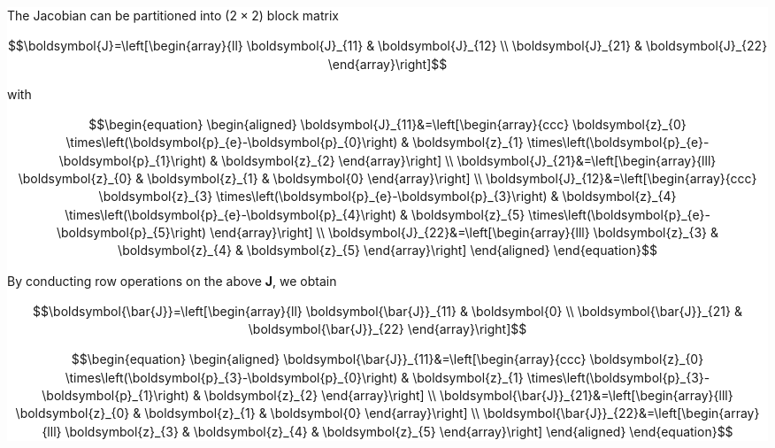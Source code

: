 

The Jacobian can be partitioned into $(2 \times 2)$ block matrix

$$\boldsymbol{J}=\left[\begin{array}{ll}
\boldsymbol{J}_{11} & \boldsymbol{J}_{12} \\
\boldsymbol{J}_{21} & \boldsymbol{J}_{22}
\end{array}\right]$$

with

$$\begin{equation}
\begin{aligned}
\boldsymbol{J}_{11}&=\left[\begin{array}{ccc}
\boldsymbol{z}_{0} \times\left(\boldsymbol{p}_{e}-\boldsymbol{p}_{0}\right) & \boldsymbol{z}_{1} \times\left(\boldsymbol{p}_{e}-\boldsymbol{p}_{1}\right) & \boldsymbol{z}_{2} 
\end{array}\right] \\
\boldsymbol{J}_{21}&=\left[\begin{array}{lll}
\boldsymbol{z}_{0} & \boldsymbol{z}_{1} & \boldsymbol{0}
\end{array}\right] \\
\boldsymbol{J}_{12}&=\left[\begin{array}{ccc}
\boldsymbol{z}_{3} \times\left(\boldsymbol{p}_{e}-\boldsymbol{p}_{3}\right) & \boldsymbol{z}_{4} \times\left(\boldsymbol{p}_{e}-\boldsymbol{p}_{4}\right) & \boldsymbol{z}_{5} \times\left(\boldsymbol{p}_{e}-\boldsymbol{p}_{5}\right)
\end{array}\right] \\
\boldsymbol{J}_{22}&=\left[\begin{array}{lll}
\boldsymbol{z}_{3} & \boldsymbol{z}_{4} & \boldsymbol{z}_{5}
\end{array}\right] 
\end{aligned}
\end{equation}$$

By conducting row operations on the above
$\boldsymbol{J}$, we
 obtain

$$\boldsymbol{\bar{J}}=\left[\begin{array}{ll}
\boldsymbol{\bar{J}}_{11} & \boldsymbol{0} \\
\boldsymbol{\bar{J}}_{21} & \boldsymbol{\bar{J}}_{22}
\end{array}\right]$$

$$\begin{equation}
\begin{aligned}
\boldsymbol{\bar{J}}_{11}&=\left[\begin{array}{ccc}
\boldsymbol{z}_{0} \times\left(\boldsymbol{p}_{3}-\boldsymbol{p}_{0}\right) & \boldsymbol{z}_{1} \times\left(\boldsymbol{p}_{3}-\boldsymbol{p}_{1}\right) & \boldsymbol{z}_{2}
\end{array}\right] \\
\boldsymbol{\bar{J}}_{21}&=\left[\begin{array}{lll}
\boldsymbol{z}_{0} & \boldsymbol{z}_{1} & \boldsymbol{0}
\end{array}\right] \\
\boldsymbol{\bar{J}}_{22}&=\left[\begin{array}{lll}
\boldsymbol{z}_{3} & \boldsymbol{z}_{4} & \boldsymbol{z}_{5}
\end{array}\right] 
\end{aligned}
\end{equation}$$
